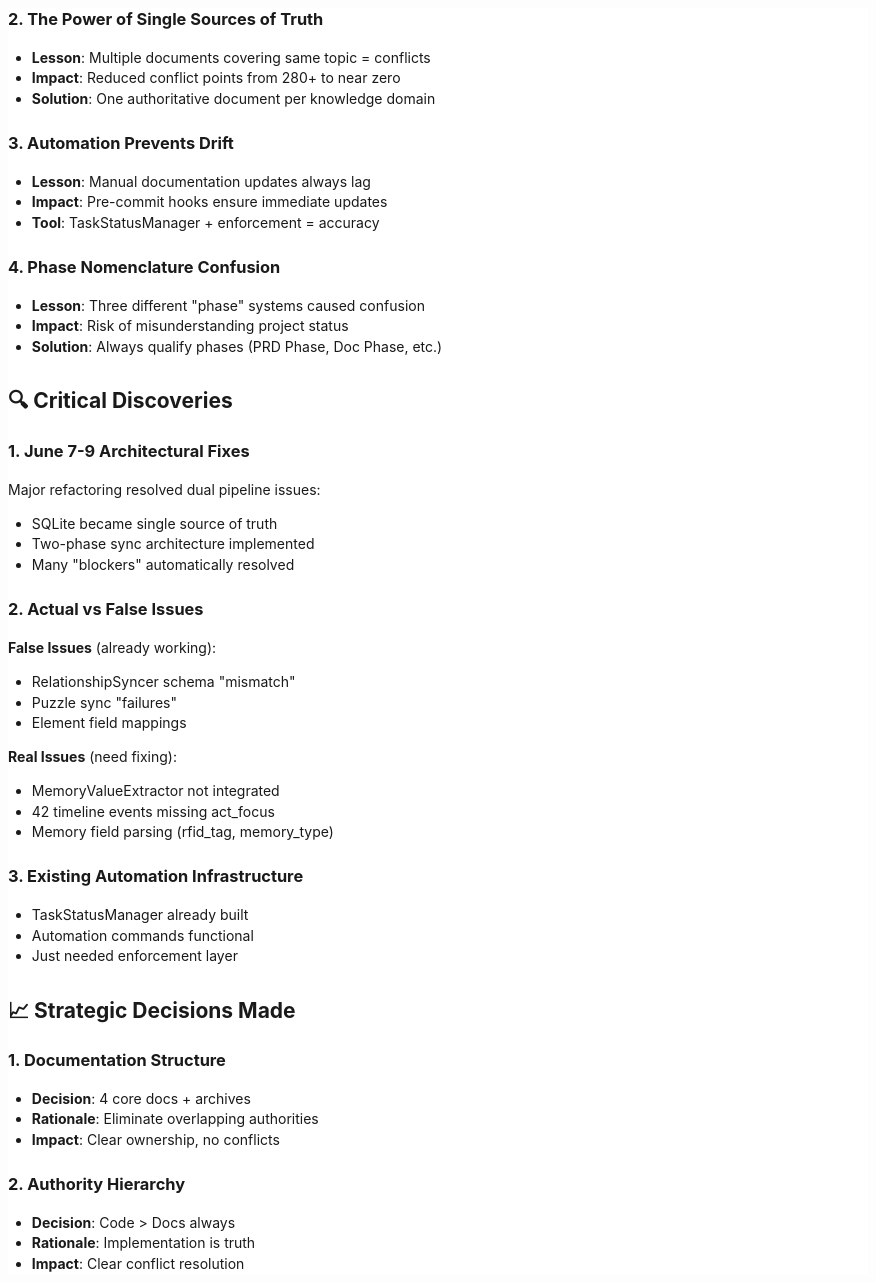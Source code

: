 ### 2. The Power of Single Sources of Truth
- **Lesson**: Multiple documents covering same topic = conflicts
- **Impact**: Reduced conflict points from 280+ to near zero
- **Solution**: One authoritative document per knowledge domain

### 3. Automation Prevents Drift
- **Lesson**: Manual documentation updates always lag
- **Impact**: Pre-commit hooks ensure immediate updates
- **Tool**: TaskStatusManager + enforcement = accuracy

### 4. Phase Nomenclature Confusion
- **Lesson**: Three different "phase" systems caused confusion
- **Impact**: Risk of misunderstanding project status
- **Solution**: Always qualify phases (PRD Phase, Doc Phase, etc.)

## 🔍 Critical Discoveries

### 1. June 7-9 Architectural Fixes
Major refactoring resolved dual pipeline issues:
- SQLite became single source of truth
- Two-phase sync architecture implemented
- Many "blockers" automatically resolved

### 2. Actual vs False Issues
**False Issues** (already working):
- RelationshipSyncer schema "mismatch"
- Puzzle sync "failures" 
- Element field mappings

**Real Issues** (need fixing):
- MemoryValueExtractor not integrated
- 42 timeline events missing act_focus
- Memory field parsing (rfid_tag, memory_type)

### 3. Existing Automation Infrastructure
- TaskStatusManager already built
- Automation commands functional
- Just needed enforcement layer

## 📈 Strategic Decisions Made

### 1. Documentation Structure
- **Decision**: 4 core docs + archives
- **Rationale**: Eliminate overlapping authorities
- **Impact**: Clear ownership, no conflicts

### 2. Authority Hierarchy
- **Decision**: Code > Docs always
- **Rationale**: Implementation is truth
- **Impact**: Clear conflict resolution
